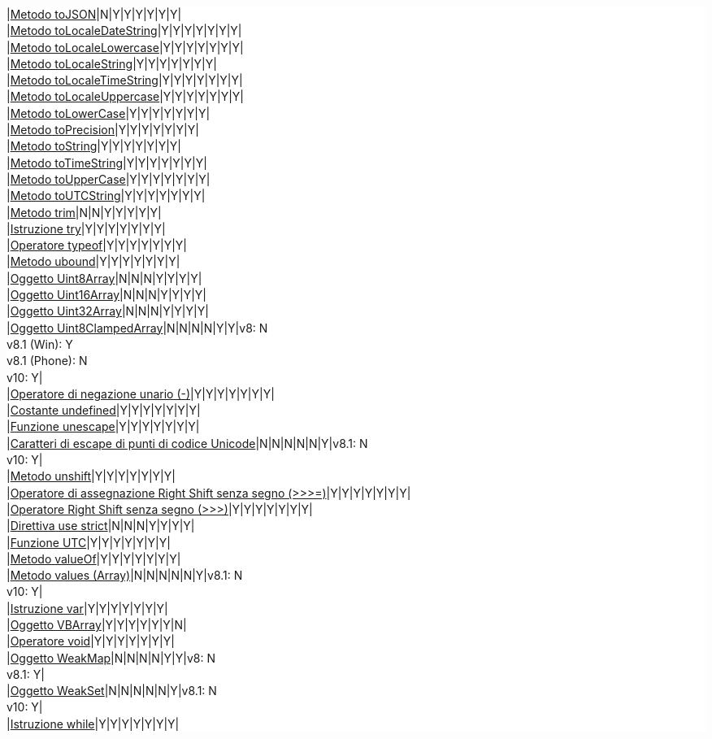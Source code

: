 |[Metodo toJSON](../../javascript/reference/tojson-method-date-javascript.md)|N|Y|Y|Y|Y|Y|Y|  
|[Metodo toLocaleDateString](../../javascript/reference/tolocaledatestring-method-date-javascript.md)|Y|Y|Y|Y|Y|Y|Y|  
|[Metodo toLocaleLowercase](../../javascript/reference/tolocalelowercase-method-string-javascript.md)|Y|Y|Y|Y|Y|Y|Y|  
|[Metodo toLocaleString](../../javascript/reference/tolocalestring-method-object-javascript.md)|Y|Y|Y|Y|Y|Y|Y|  
|[Metodo toLocaleTimeString](../../javascript/reference/tolocaletimestring-method-date-javascript.md)|Y|Y|Y|Y|Y|Y|Y|  
|[Metodo toLocaleUppercase](../../javascript/reference/tolocaleuppercase-method-string-javascript.md)|Y|Y|Y|Y|Y|Y|Y|  
|[Metodo toLowerCase](../../javascript/reference/tolowercase-method-javascript.md)|Y|Y|Y|Y|Y|Y|Y|  
|[Metodo toPrecision](../../javascript/reference/toprecision-method-number-javascript.md)|Y|Y|Y|Y|Y|Y|Y|  
|[Metodo toString](../../javascript/reference/tostring-method-object-javascript.md)|Y|Y|Y|Y|Y|Y|Y|  
|[Metodo toTimeString](../../javascript/reference/totimestring-method-date-javascript.md)|Y|Y|Y|Y|Y|Y|Y|  
|[Metodo toUpperCase](../../javascript/reference/touppercase-method-string-javascript.md)|Y|Y|Y|Y|Y|Y|Y|  
|[Metodo toUTCString](../../javascript/reference/toutcstring-method-date-javascript.md)|Y|Y|Y|Y|Y|Y|Y|  
|[Metodo trim](../../javascript/reference/trim-method-string-javascript.md)|N|N|Y|Y|Y|Y|Y|  
|[Istruzione try](../../javascript/reference/try-dot-dot-dot-catch-dot-dot-dot-finally-statement-javascript.md)|Y|Y|Y|Y|Y|Y|Y|  
|[Operatore typeof](../../javascript/reference/typeof-operator-decrementjavascript.md)|Y|Y|Y|Y|Y|Y|Y|  
|[Metodo ubound](../../javascript/reference/ubound-method-vbarray-javascript.md)|Y|Y|Y|Y|Y|Y|Y|  
|[Oggetto Uint8Array](../../javascript/reference/uint8array-object.md)|N|N|N|Y|Y|Y|Y|  
|[Oggetto Uint16Array](../../javascript/reference/uint16array-object.md)|N|N|N|Y|Y|Y|Y|  
|[Oggetto Uint32Array](../../javascript/reference/uint32array-object.md)|N|N|N|Y|Y|Y|Y|  
|[Oggetto Uint8ClampedArray](../../javascript/reference/uint8clampedarray-object-javascript.md)|N|N|N|N|Y|Y|v8: N<br />v8.1 \(Win\): Y<br />v8.1 \(Phone\): N<br />v10: Y|  
|[Operatore di negazione unario \(\-\)](../../javascript/reference/subtraction-operator-decrement-javascript.md)|Y|Y|Y|Y|Y|Y|Y|  
|[Costante undefined](../../javascript/reference/undefined-constant-javascript.md)|Y|Y|Y|Y|Y|Y|Y|  
|[Funzione unescape](../../javascript/reference/unescape-function-javascript.md)|Y|Y|Y|Y|Y|Y|Y|  
|[Caratteri di escape di punti di codice Unicode](../../javascript/advanced/special-characters-javascript.md)|N|N|N|N|N|Y|v8.1: N<br />v10: Y|  
|[Metodo unshift](../../javascript/reference/unshift-method-array-javascript.md)|Y|Y|Y|Y|Y|Y|Y|  
|[Operatore di assegnazione Right Shift senza segno \(\>\>\>\=\)](../../javascript/reference/unsigned-right-shift-assignment-operator-decrement-equal-javascript.md)|Y|Y|Y|Y|Y|Y|Y|  
|[Operatore Right Shift senza segno \(\>\>\>\)](../../javascript/reference/unsigned-right-shift-operator-decrement-javascript.md)|Y|Y|Y|Y|Y|Y|Y|  
|[Direttiva use strict](../../javascript/reference/use-strict-directive.md)|N|N|N|Y|Y|Y|Y|  
|[Funzione UTC](../../javascript/reference/date-utc-function-javascript.md)|Y|Y|Y|Y|Y|Y|Y|  
|[Metodo valueOf](../../javascript/reference/valueof-method-object-javascript.md)|Y|Y|Y|Y|Y|Y|Y|  
|[Metodo values \(Array\)](../../javascript/reference/values-method-array-javascript.md)|N|N|N|N|N|Y|v8.1: N<br />v10: Y|  
|[Istruzione var](../../javascript/reference/var-statement-javascript.md)|Y|Y|Y|Y|Y|Y|Y|  
|[Oggetto VBArray](../../javascript/reference/vbarray-object-javascript.md)|Y|Y|Y|Y|Y|Y|N|  
|[Operatore void](../../javascript/reference/void-operator-decrementjavascript.md)|Y|Y|Y|Y|Y|Y|Y|  
|[Oggetto WeakMap](../../javascript/reference/weakmap-object-javascript.md)|N|N|N|N|Y|Y|v8: N<br />v8.1: Y|  
|[Oggetto WeakSet](../../javascript/reference/weakset-object-javascript.md)|N|N|N|N|N|Y|v8.1: N<br />v10: Y|  
|[Istruzione while](../../javascript/reference/while-statement-javascript.md)|Y|Y|Y|Y|Y|Y|Y|  